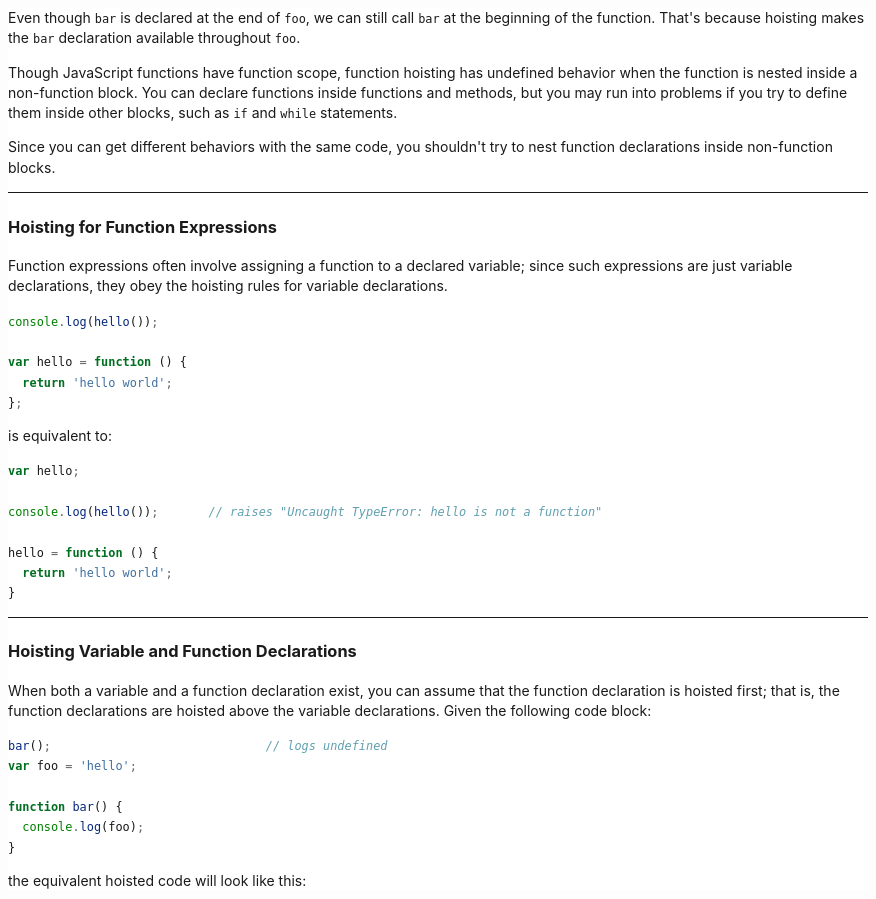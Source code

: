 Even though `bar` is declared at the end of `foo`, we can still call `bar` at the beginning of the function. That's because hoisting makes the `bar` declaration available throughout `foo`.  

Though JavaScript functions have function scope, function hoisting has undefined behavior when the function is nested inside a non-function block. You can declare functions inside functions and methods, but you may run into problems if you try to define them inside other blocks, such as `if` and `while` statements.  

Since you can get different behaviors with the same code, you shouldn't try to nest function declarations inside non-function blocks.  

---

### Hoisting for Function Expressions

Function expressions often involve assigning a function to a declared variable; since such expressions are just variable declarations, they obey the hoisting rules for variable declarations.  

```javascript
console.log(hello());

var hello = function () {
  return 'hello world';
};
```

is equivalent to:

```javascript
var hello;

console.log(hello());		// raises "Uncaught TypeError: hello is not a function"

hello = function () {
  return 'hello world';
}
```

---

### Hoisting Variable and Function Declarations

When both a variable and a function declaration exist, you can assume that the function declaration is hoisted first; that is, the function declarations are hoisted above the variable declarations. Given the following code block:

```javascript
bar();								// logs undefined
var foo = 'hello';

function bar() {
  console.log(foo);
}
```

the equivalent hoisted code will look like this:
